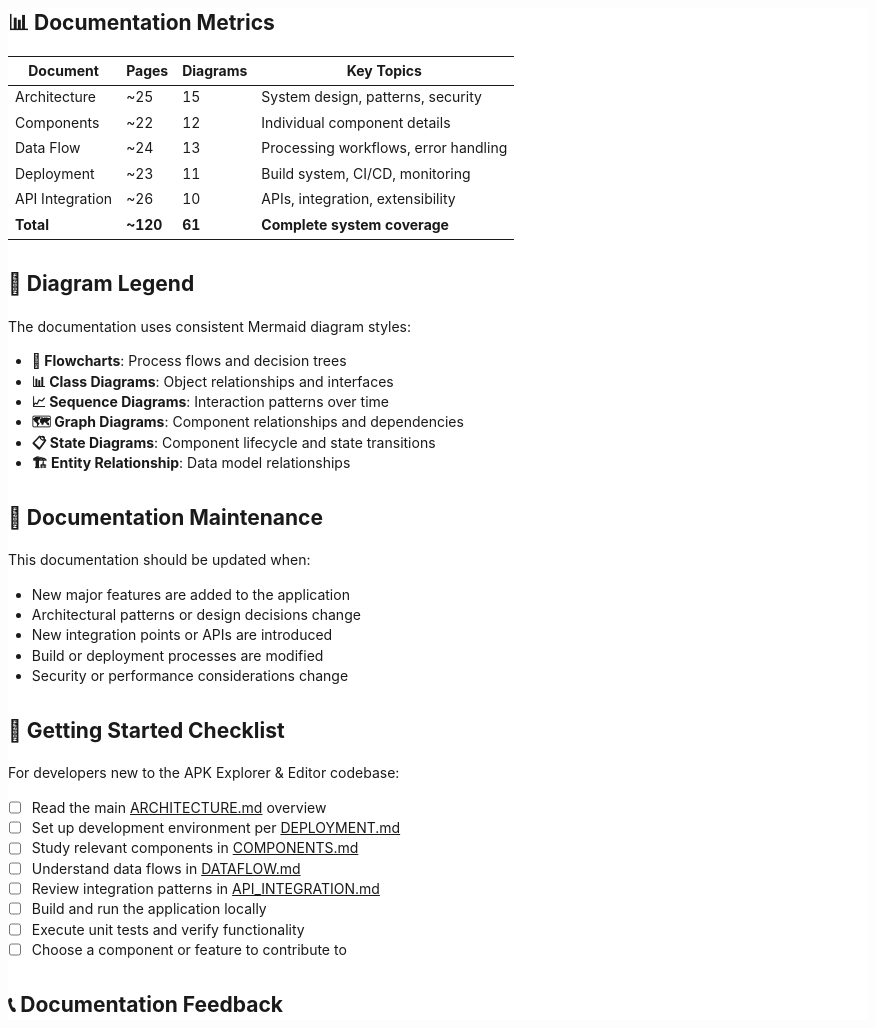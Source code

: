 ## 📊 Documentation Metrics

| Document | Pages | Diagrams | Key Topics |
|----------|-------|----------|------------|
| Architecture | ~25 | 15 | System design, patterns, security |
| Components | ~22 | 12 | Individual component details |
| Data Flow | ~24 | 13 | Processing workflows, error handling |
| Deployment | ~23 | 11 | Build system, CI/CD, monitoring |  
| API Integration | ~26 | 10 | APIs, integration, extensibility |
| **Total** | **~120** | **61** | **Complete system coverage** |

## 🎨 Diagram Legend

The documentation uses consistent Mermaid diagram styles:

- **🔄 Flowcharts**: Process flows and decision trees
- **📊 Class Diagrams**: Object relationships and interfaces  
- **📈 Sequence Diagrams**: Interaction patterns over time
- **🗺️ Graph Diagrams**: Component relationships and dependencies
- **📋 State Diagrams**: Component lifecycle and state transitions
- **🏗️ Entity Relationship**: Data model relationships

## 🔄 Documentation Maintenance

This documentation should be updated when:
- New major features are added to the application
- Architectural patterns or design decisions change
- New integration points or APIs are introduced
- Build or deployment processes are modified
- Security or performance considerations change

## 🚀 Getting Started Checklist

For developers new to the APK Explorer & Editor codebase:

- [ ] Read the main [ARCHITECTURE.md](./ARCHITECTURE.md) overview
- [ ] Set up development environment per [DEPLOYMENT.md](./DEPLOYMENT.md)  
- [ ] Study relevant components in [COMPONENTS.md](./COMPONENTS.md)
- [ ] Understand data flows in [DATAFLOW.md](./DATAFLOW.md)
- [ ] Review integration patterns in [API_INTEGRATION.md](./API_INTEGRATION.md)
- [ ] Build and run the application locally
- [ ] Execute unit tests and verify functionality
- [ ] Choose a component or feature to contribute to

## 📞 Documentation Feedback
